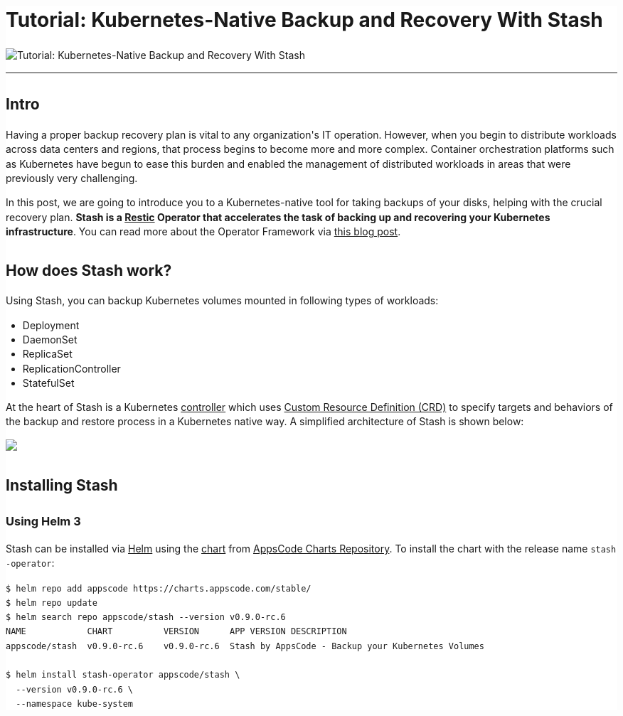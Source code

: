# Tutorial: Kubernetes-Native Backup and Recovery With Stash

![Tutorial: Kubernetes-Native Backup and Recovery With Stash](https://appfleet-com.cdn.ampproject.org/i/s/appfleet.com/blog/content/images/size/w1200/2020/07/91-Tutorial-Kubernetes-Native-Backup-and-Recovery-With-Stash.png)

* * *

## Intro

Having a proper backup recovery plan is vital to any organization's IT operation. However, when you begin to distribute workloads across data centers and regions, that process begins to become more and more complex. Container orchestration platforms such as Kubernetes have begun to ease this burden and enabled the management of distributed workloads in areas that were previously very challenging.

In this post, we are going to introduce you to a Kubernetes-native tool for taking backups of your disks, helping with the crucial recovery plan. **Stash is a [Restic](https://restic.net/) Operator that accelerates the task of backing up and recovering your Kubernetes infrastructure**. You can read more about the Operator Framework via [this blog post](https://appfleet.com/blog/first-steps-with-the-kubernetes-operator/).

## How does Stash work?

Using Stash, you can backup Kubernetes volumes mounted in following types of workloads:

- Deployment
- DaemonSet
- ReplicaSet
- ReplicationController
- StatefulSet

At the heart of Stash is a Kubernetes [controller](https://book.kubebuilder.io/basics/what_is_a_controller.html) which uses [Custom Resource Definition (CRD)](https://kubernetes.io/docs/concepts/extend-kubernetes/api-extension/custom-resources/) to specify targets and behaviors of the backup and restore process in a Kubernetes native way. A simplified architecture of Stash is shown below:

![](https://appfleet-com.cdn.ampproject.org/i/s/appfleet.com/blog/content/images/2020/03/stash_architecture.svg)

## Installing Stash

### Using Helm 3

Stash can be installed via [Helm](https://helm.sh/) using the [chart](https://github.com/stashed/installer/tree/v0.9.0-rc.6/charts/stash) from [AppsCode Charts Repository](https://github.com/appscode/charts). To install the chart with the release name `stash-operator`:

```console
$ helm repo add appscode https://charts.appscode.com/stable/
$ helm repo update
$ helm search repo appscode/stash --version v0.9.0-rc.6
NAME            CHART          VERSION      APP VERSION DESCRIPTION
appscode/stash  v0.9.0-rc.6    v0.9.0-rc.6  Stash by AppsCode - Backup your Kubernetes Volumes

$ helm install stash-operator appscode/stash \
  --version v0.9.0-rc.6 \
  --namespace kube-system
```
